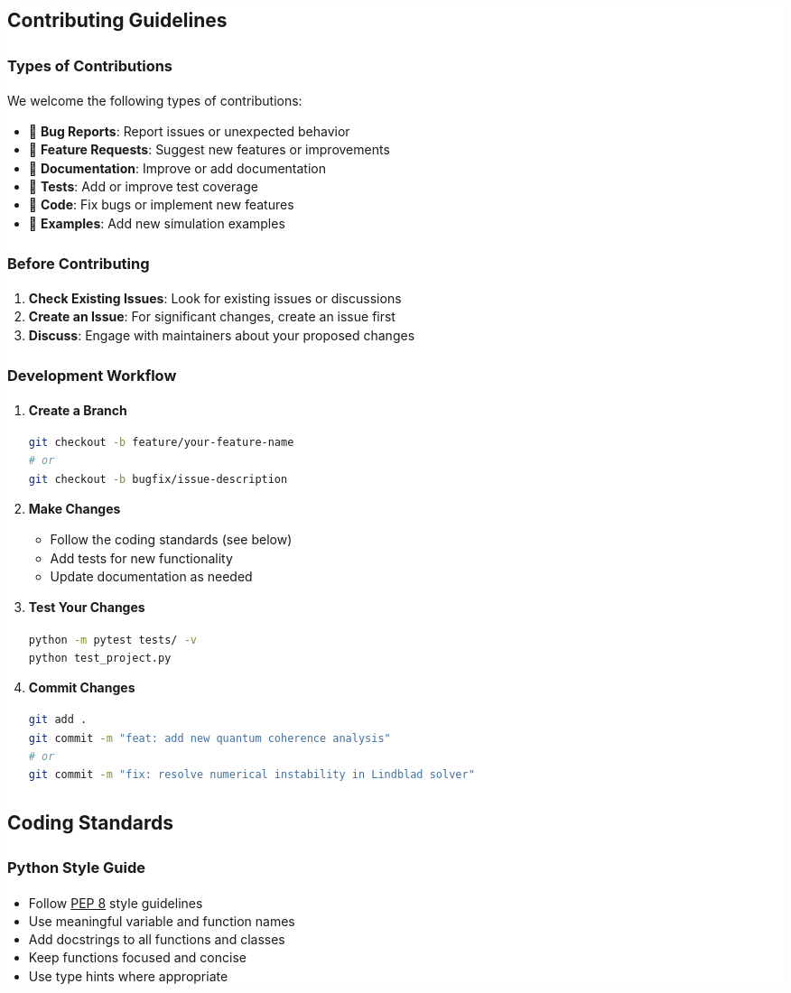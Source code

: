 ## Contributing Guidelines

### Types of Contributions

We welcome the following types of contributions:

- 🐛 **Bug Reports**: Report issues or unexpected behavior
- 🚀 **Feature Requests**: Suggest new features or improvements
- 📝 **Documentation**: Improve or add documentation
- 🧪 **Tests**: Add or improve test coverage
- 🔧 **Code**: Fix bugs or implement new features
- 🎨 **Examples**: Add new simulation examples

### Before Contributing

1. **Check Existing Issues**: Look for existing issues or discussions
2. **Create an Issue**: For significant changes, create an issue first
3. **Discuss**: Engage with maintainers about your proposed changes

### Development Workflow

1. **Create a Branch**
   ```bash
   git checkout -b feature/your-feature-name
   # or
   git checkout -b bugfix/issue-description
   ```

2. **Make Changes**
   - Follow the coding standards (see below)
   - Add tests for new functionality
   - Update documentation as needed

3. **Test Your Changes**
   ```bash
   python -m pytest tests/ -v
   python test_project.py
   ```

4. **Commit Changes**
   ```bash
   git add .
   git commit -m "feat: add new quantum coherence analysis"
   # or
   git commit -m "fix: resolve numerical instability in Lindblad solver"
   ```

## Coding Standards

### Python Style Guide

- Follow [PEP 8](https://pep8.org/) style guidelines
- Use meaningful variable and function names
- Add docstrings to all functions and classes
- Keep functions focused and concise
- Use type hints where appropriate
